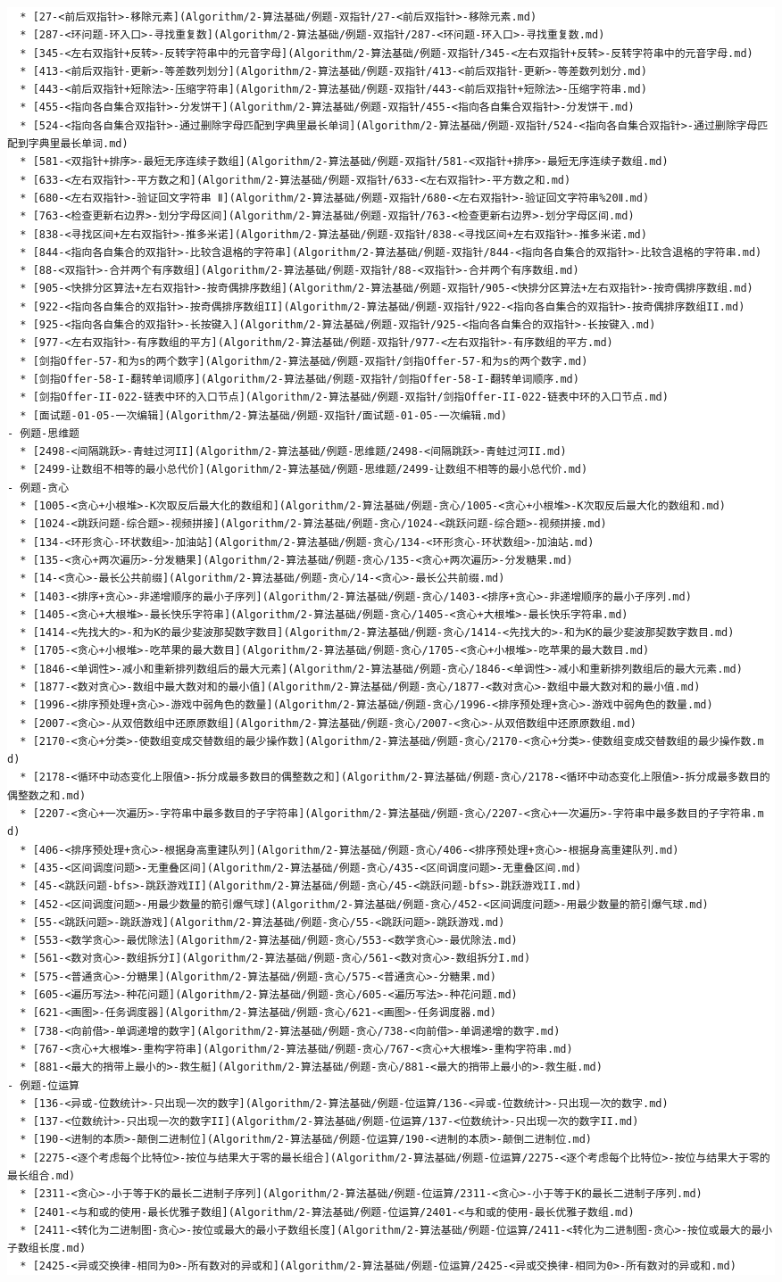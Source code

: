       * [27-<前后双指针>-移除元素](Algorithm/2-算法基础/例题-双指针/27-<前后双指针>-移除元素.md)
      * [287-<环问题-环入口>-寻找重复数](Algorithm/2-算法基础/例题-双指针/287-<环问题-环入口>-寻找重复数.md)
      * [345-<左右双指针+反转>-反转字符串中的元音字母](Algorithm/2-算法基础/例题-双指针/345-<左右双指针+反转>-反转字符串中的元音字母.md)
      * [413-<前后双指针-更新>-等差数列划分](Algorithm/2-算法基础/例题-双指针/413-<前后双指针-更新>-等差数列划分.md)
      * [443-<前后双指针+短除法>-压缩字符串](Algorithm/2-算法基础/例题-双指针/443-<前后双指针+短除法>-压缩字符串.md)
      * [455-<指向各自集合双指针>-分发饼干](Algorithm/2-算法基础/例题-双指针/455-<指向各自集合双指针>-分发饼干.md)
      * [524-<指向各自集合双指针>-通过删除字母匹配到字典里最长单词](Algorithm/2-算法基础/例题-双指针/524-<指向各自集合双指针>-通过删除字母匹配到字典里最长单词.md)
      * [581-<双指针+排序>-最短无序连续子数组](Algorithm/2-算法基础/例题-双指针/581-<双指针+排序>-最短无序连续子数组.md)
      * [633-<左右双指针>-平方数之和](Algorithm/2-算法基础/例题-双指针/633-<左右双指针>-平方数之和.md)
      * [680-<左右双指针>-验证回文字符串 Ⅱ](Algorithm/2-算法基础/例题-双指针/680-<左右双指针>-验证回文字符串%20Ⅱ.md)
      * [763-<检查更新右边界>-划分字母区间](Algorithm/2-算法基础/例题-双指针/763-<检查更新右边界>-划分字母区间.md)
      * [838-<寻找区间+左右双指针>-推多米诺](Algorithm/2-算法基础/例题-双指针/838-<寻找区间+左右双指针>-推多米诺.md)
      * [844-<指向各自集合的双指针>-比较含退格的字符串](Algorithm/2-算法基础/例题-双指针/844-<指向各自集合的双指针>-比较含退格的字符串.md)
      * [88-<双指针>-合并两个有序数组](Algorithm/2-算法基础/例题-双指针/88-<双指针>-合并两个有序数组.md)
      * [905-<快排分区算法+左右双指针>-按奇偶排序数组](Algorithm/2-算法基础/例题-双指针/905-<快排分区算法+左右双指针>-按奇偶排序数组.md)
      * [922-<指向各自集合的双指针>-按奇偶排序数组II](Algorithm/2-算法基础/例题-双指针/922-<指向各自集合的双指针>-按奇偶排序数组II.md)
      * [925-<指向各自集合的双指针>-长按键入](Algorithm/2-算法基础/例题-双指针/925-<指向各自集合的双指针>-长按键入.md)
      * [977-<左右双指针>-有序数组的平方](Algorithm/2-算法基础/例题-双指针/977-<左右双指针>-有序数组的平方.md)
      * [剑指Offer-57-和为s的两个数字](Algorithm/2-算法基础/例题-双指针/剑指Offer-57-和为s的两个数字.md)
      * [剑指Offer-58-I-翻转单词顺序](Algorithm/2-算法基础/例题-双指针/剑指Offer-58-I-翻转单词顺序.md)
      * [剑指Offer-II-022-链表中环的入口节点](Algorithm/2-算法基础/例题-双指针/剑指Offer-II-022-链表中环的入口节点.md)
      * [面试题-01-05-一次编辑](Algorithm/2-算法基础/例题-双指针/面试题-01-05-一次编辑.md)
    - 例题-思维题
      * [2498-<间隔跳跃>-青蛙过河II](Algorithm/2-算法基础/例题-思维题/2498-<间隔跳跃>-青蛙过河II.md)
      * [2499-让数组不相等的最小总代价](Algorithm/2-算法基础/例题-思维题/2499-让数组不相等的最小总代价.md)
    - 例题-贪心
      * [1005-<贪心+小根堆>-K次取反后最大化的数组和](Algorithm/2-算法基础/例题-贪心/1005-<贪心+小根堆>-K次取反后最大化的数组和.md)
      * [1024-<跳跃问题-综合题>-视频拼接](Algorithm/2-算法基础/例题-贪心/1024-<跳跃问题-综合题>-视频拼接.md)
      * [134-<环形贪心-环状数组>-加油站](Algorithm/2-算法基础/例题-贪心/134-<环形贪心-环状数组>-加油站.md)
      * [135-<贪心+两次遍历>-分发糖果](Algorithm/2-算法基础/例题-贪心/135-<贪心+两次遍历>-分发糖果.md)
      * [14-<贪心>-最长公共前缀](Algorithm/2-算法基础/例题-贪心/14-<贪心>-最长公共前缀.md)
      * [1403-<排序+贪心>-非递增顺序的最小子序列](Algorithm/2-算法基础/例题-贪心/1403-<排序+贪心>-非递增顺序的最小子序列.md)
      * [1405-<贪心+大根堆>-最长快乐字符串](Algorithm/2-算法基础/例题-贪心/1405-<贪心+大根堆>-最长快乐字符串.md)
      * [1414-<先找大的>-和为K的最少斐波那契数字数目](Algorithm/2-算法基础/例题-贪心/1414-<先找大的>-和为K的最少斐波那契数字数目.md)
      * [1705-<贪心+小根堆>-吃苹果的最大数目](Algorithm/2-算法基础/例题-贪心/1705-<贪心+小根堆>-吃苹果的最大数目.md)
      * [1846-<单调性>-减小和重新排列数组后的最大元素](Algorithm/2-算法基础/例题-贪心/1846-<单调性>-减小和重新排列数组后的最大元素.md)
      * [1877-<数对贪心>-数组中最大数对和的最小值](Algorithm/2-算法基础/例题-贪心/1877-<数对贪心>-数组中最大数对和的最小值.md)
      * [1996-<排序预处理+贪心>-游戏中弱角色的数量](Algorithm/2-算法基础/例题-贪心/1996-<排序预处理+贪心>-游戏中弱角色的数量.md)
      * [2007-<贪心>-从双倍数组中还原原数组](Algorithm/2-算法基础/例题-贪心/2007-<贪心>-从双倍数组中还原原数组.md)
      * [2170-<贪心+分类>-使数组变成交替数组的最少操作数](Algorithm/2-算法基础/例题-贪心/2170-<贪心+分类>-使数组变成交替数组的最少操作数.md)
      * [2178-<循环中动态变化上限值>-拆分成最多数目的偶整数之和](Algorithm/2-算法基础/例题-贪心/2178-<循环中动态变化上限值>-拆分成最多数目的偶整数之和.md)
      * [2207-<贪心+一次遍历>-字符串中最多数目的子字符串](Algorithm/2-算法基础/例题-贪心/2207-<贪心+一次遍历>-字符串中最多数目的子字符串.md)
      * [406-<排序预处理+贪心>-根据身高重建队列](Algorithm/2-算法基础/例题-贪心/406-<排序预处理+贪心>-根据身高重建队列.md)
      * [435-<区间调度问题>-无重叠区间](Algorithm/2-算法基础/例题-贪心/435-<区间调度问题>-无重叠区间.md)
      * [45-<跳跃问题-bfs>-跳跃游戏II](Algorithm/2-算法基础/例题-贪心/45-<跳跃问题-bfs>-跳跃游戏II.md)
      * [452-<区间调度问题>-用最少数量的箭引爆气球](Algorithm/2-算法基础/例题-贪心/452-<区间调度问题>-用最少数量的箭引爆气球.md)
      * [55-<跳跃问题>-跳跃游戏](Algorithm/2-算法基础/例题-贪心/55-<跳跃问题>-跳跃游戏.md)
      * [553-<数学贪心>-最优除法](Algorithm/2-算法基础/例题-贪心/553-<数学贪心>-最优除法.md)
      * [561-<数对贪心>-数组拆分I](Algorithm/2-算法基础/例题-贪心/561-<数对贪心>-数组拆分I.md)
      * [575-<普通贪心>-分糖果](Algorithm/2-算法基础/例题-贪心/575-<普通贪心>-分糖果.md)
      * [605-<遍历写法>-种花问题](Algorithm/2-算法基础/例题-贪心/605-<遍历写法>-种花问题.md)
      * [621-<画图>-任务调度器](Algorithm/2-算法基础/例题-贪心/621-<画图>-任务调度器.md)
      * [738-<向前借>-单调递增的数字](Algorithm/2-算法基础/例题-贪心/738-<向前借>-单调递增的数字.md)
      * [767-<贪心+大根堆>-重构字符串](Algorithm/2-算法基础/例题-贪心/767-<贪心+大根堆>-重构字符串.md)
      * [881-<最大的捎带上最小的>-救生艇](Algorithm/2-算法基础/例题-贪心/881-<最大的捎带上最小的>-救生艇.md)
    - 例题-位运算
      * [136-<异或-位数统计>-只出现一次的数字](Algorithm/2-算法基础/例题-位运算/136-<异或-位数统计>-只出现一次的数字.md)
      * [137-<位数统计>-只出现一次的数字II](Algorithm/2-算法基础/例题-位运算/137-<位数统计>-只出现一次的数字II.md)
      * [190-<进制的本质>-颠倒二进制位](Algorithm/2-算法基础/例题-位运算/190-<进制的本质>-颠倒二进制位.md)
      * [2275-<逐个考虑每个比特位>-按位与结果大于零的最长组合](Algorithm/2-算法基础/例题-位运算/2275-<逐个考虑每个比特位>-按位与结果大于零的最长组合.md)
      * [2311-<贪心>-小于等于K的最长二进制子序列](Algorithm/2-算法基础/例题-位运算/2311-<贪心>-小于等于K的最长二进制子序列.md)
      * [2401-<与和或的使用-最长优雅子数组](Algorithm/2-算法基础/例题-位运算/2401-<与和或的使用-最长优雅子数组.md)
      * [2411-<转化为二进制图-贪心>-按位或最大的最小子数组长度](Algorithm/2-算法基础/例题-位运算/2411-<转化为二进制图-贪心>-按位或最大的最小子数组长度.md)
      * [2425-<异或交换律-相同为0>-所有数对的异或和](Algorithm/2-算法基础/例题-位运算/2425-<异或交换律-相同为0>-所有数对的异或和.md)